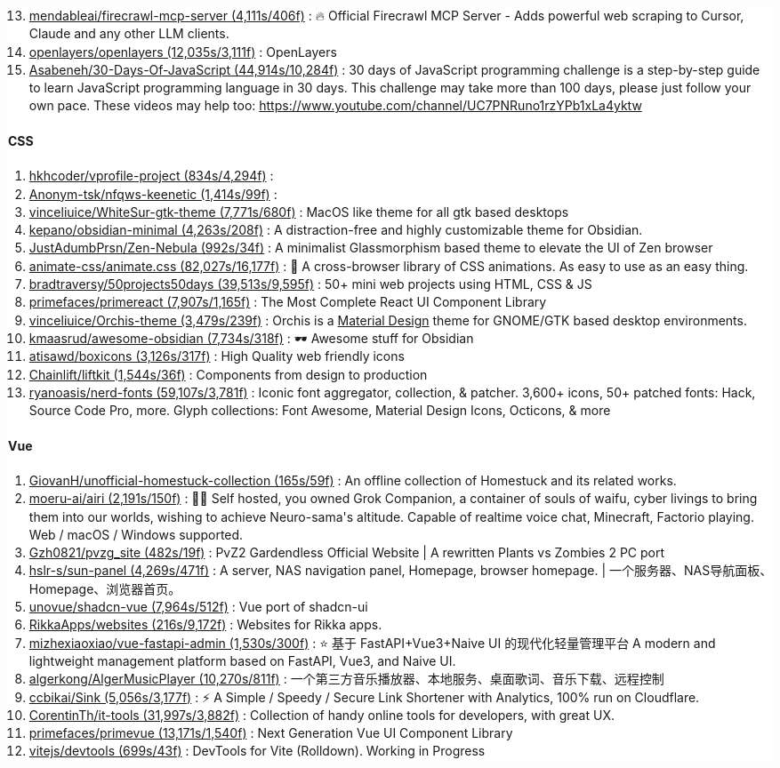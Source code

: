 13. [mendableai/firecrawl-mcp-server (4,111s/406f)](https://github.com/mendableai/firecrawl-mcp-server) : 🔥 Official Firecrawl MCP Server - Adds powerful web scraping to Cursor, Claude and any other LLM clients.
14. [openlayers/openlayers (12,035s/3,111f)](https://github.com/openlayers/openlayers) : OpenLayers
15. [Asabeneh/30-Days-Of-JavaScript (44,914s/10,284f)](https://github.com/Asabeneh/30-Days-Of-JavaScript) : 30 days of JavaScript programming challenge is a step-by-step guide to learn JavaScript programming language in 30 days. This challenge may take more than 100 days, please just follow your own pace. These videos may help too: https://www.youtube.com/channel/UC7PNRuno1rzYPb1xLa4yktw

#### CSS
1. [hkhcoder/vprofile-project (834s/4,294f)](https://github.com/hkhcoder/vprofile-project) : 
2. [Anonym-tsk/nfqws-keenetic (1,414s/99f)](https://github.com/Anonym-tsk/nfqws-keenetic) : 
3. [vinceliuice/WhiteSur-gtk-theme (7,771s/680f)](https://github.com/vinceliuice/WhiteSur-gtk-theme) : MacOS like theme for all gtk based desktops
4. [kepano/obsidian-minimal (4,263s/208f)](https://github.com/kepano/obsidian-minimal) : A distraction-free and highly customizable theme for Obsidian.
5. [JustAdumbPrsn/Zen-Nebula (992s/34f)](https://github.com/JustAdumbPrsn/Zen-Nebula) : A minimalist Glassmorphism based theme to elevate the UI of Zen browser
6. [animate-css/animate.css (82,027s/16,177f)](https://github.com/animate-css/animate.css) : 🍿 A cross-browser library of CSS animations. As easy to use as an easy thing.
7. [bradtraversy/50projects50days (39,513s/9,595f)](https://github.com/bradtraversy/50projects50days) : 50+ mini web projects using HTML, CSS & JS
8. [primefaces/primereact (7,907s/1,165f)](https://github.com/primefaces/primereact) : The Most Complete React UI Component Library
9. [vinceliuice/Orchis-theme (3,479s/239f)](https://github.com/vinceliuice/Orchis-theme) : Orchis is a [Material Design](https://material.io) theme for GNOME/GTK based desktop environments.
10. [kmaasrud/awesome-obsidian (7,734s/318f)](https://github.com/kmaasrud/awesome-obsidian) : 🕶️ Awesome stuff for Obsidian
11. [atisawd/boxicons (3,126s/317f)](https://github.com/atisawd/boxicons) : High Quality web friendly icons
12. [Chainlift/liftkit (1,544s/36f)](https://github.com/Chainlift/liftkit) : Components from design to production
13. [ryanoasis/nerd-fonts (59,107s/3,781f)](https://github.com/ryanoasis/nerd-fonts) : Iconic font aggregator, collection, & patcher. 3,600+ icons, 50+ patched fonts: Hack, Source Code Pro, more. Glyph collections: Font Awesome, Material Design Icons, Octicons, & more

#### Vue
1. [GiovanH/unofficial-homestuck-collection (165s/59f)](https://github.com/GiovanH/unofficial-homestuck-collection) : An offline collection of Homestuck and its related works.
2. [moeru-ai/airi (2,191s/150f)](https://github.com/moeru-ai/airi) : 💖🧸 Self hosted, you owned Grok Companion, a container of souls of waifu, cyber livings to bring them into our worlds, wishing to achieve Neuro-sama's altitude. Capable of realtime voice chat, Minecraft, Factorio playing. Web / macOS / Windows supported.
3. [Gzh0821/pvzg_site (482s/19f)](https://github.com/Gzh0821/pvzg_site) : PvZ2 Gardendless Official Website | A rewritten Plants vs Zombies 2 PC port
4. [hslr-s/sun-panel (4,269s/471f)](https://github.com/hslr-s/sun-panel) : A server, NAS navigation panel, Homepage, browser homepage. | 一个服务器、NAS导航面板、Homepage、浏览器首页。
5. [unovue/shadcn-vue (7,964s/512f)](https://github.com/unovue/shadcn-vue) : Vue port of shadcn-ui
6. [RikkaApps/websites (216s/9,172f)](https://github.com/RikkaApps/websites) : Websites for Rikka apps.
7. [mizhexiaoxiao/vue-fastapi-admin (1,530s/300f)](https://github.com/mizhexiaoxiao/vue-fastapi-admin) : ⭐️ 基于 FastAPI+Vue3+Naive UI 的现代化轻量管理平台 A modern and lightweight management platform based on FastAPI, Vue3, and Naive UI.
8. [algerkong/AlgerMusicPlayer (10,270s/811f)](https://github.com/algerkong/AlgerMusicPlayer) : 一个第三方音乐播放器、本地服务、桌面歌词、音乐下载、远程控制
9. [ccbikai/Sink (5,056s/3,177f)](https://github.com/ccbikai/Sink) : ⚡ A Simple / Speedy / Secure Link Shortener with Analytics, 100% run on Cloudflare.
10. [CorentinTh/it-tools (31,997s/3,882f)](https://github.com/CorentinTh/it-tools) : Collection of handy online tools for developers, with great UX.
11. [primefaces/primevue (13,171s/1,540f)](https://github.com/primefaces/primevue) : Next Generation Vue UI Component Library
12. [vitejs/devtools (699s/43f)](https://github.com/vitejs/devtools) : DevTools for Vite (Rolldown). Working in Progress